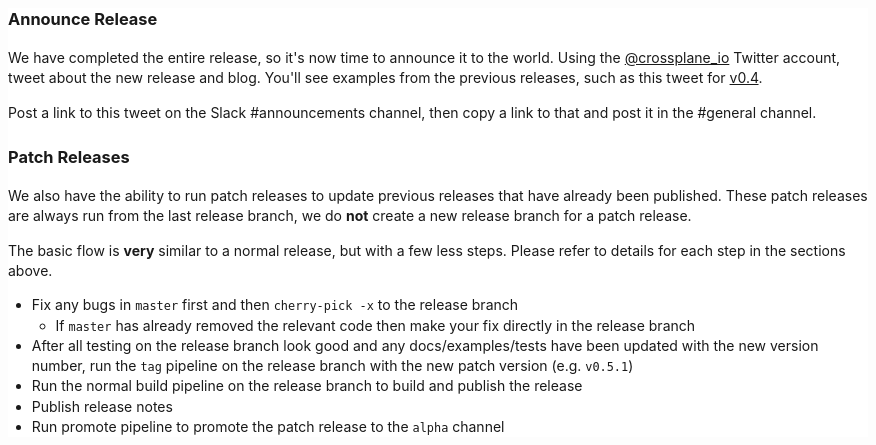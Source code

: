 ### Announce Release

We have completed the entire release, so it's now time to announce it to the
world.  Using the [@crossplane_io](https://twitter.com/crossplane_io) Twitter
account, tweet about the new release and blog.  You'll see examples from the
previous releases, such as this tweet for
[v0.4](https://twitter.com/crossplane_io/status/1189307636350705664).

Post a link to this tweet on the Slack #announcements channel, then copy a link
to that and post it in the #general channel.

### Patch Releases

We also have the ability to run patch releases to update previous releases that
have already been published.  These patch releases are always run from the last
release branch, we do **not** create a new release branch for a patch release.

The basic flow is **very** similar to a normal release, but with a few less
steps.  Please refer to details for each step in the sections above.

* Fix any bugs in `master` first and then `cherry-pick -x` to the release branch
  * If `master` has already removed the relevant code then make your fix
    directly in the release branch
* After all testing on the release branch look good and any docs/examples/tests
  have been updated with the new version number, run the `tag` pipeline on the
  release branch with the new patch version (e.g. `v0.5.1`)
* Run the normal build pipeline on the release branch to build and publish the
  release
* Publish release notes
* Run promote pipeline to promote the patch release to the `alpha` channel


[github-ui-create-branch]: https://help.github.com/en/github/collaborating-with-issues-and-pull-requests/creating-and-deleting-branches-within-your-repository
